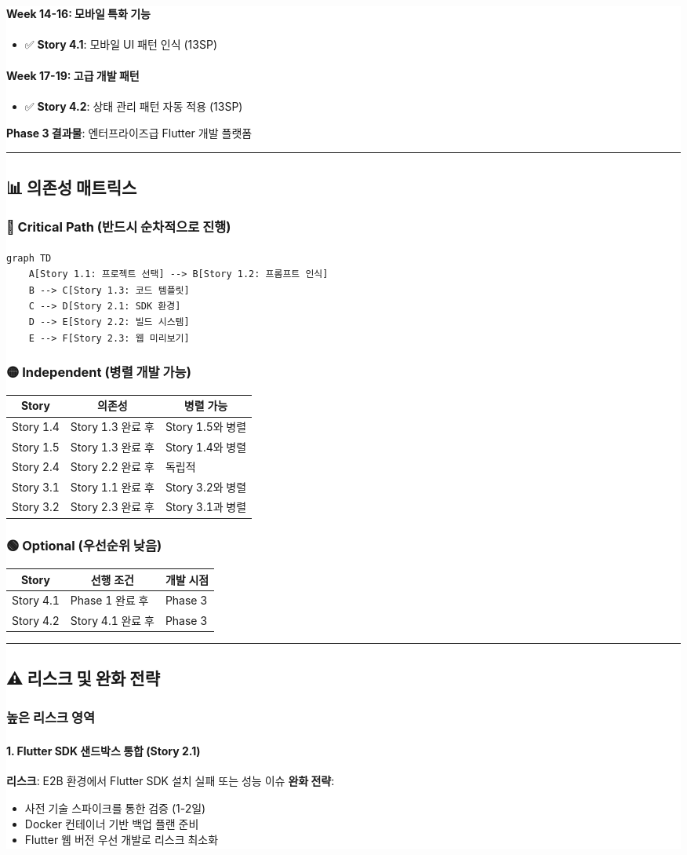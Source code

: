 #### Week 14-16: 모바일 특화 기능
- ✅ **Story 4.1**: 모바일 UI 패턴 인식 (13SP)

#### Week 17-19: 고급 개발 패턴
- ✅ **Story 4.2**: 상태 관리 패턴 자동 적용 (13SP)

**Phase 3 결과물**: 엔터프라이즈급 Flutter 개발 플랫폼

---

## 📊 의존성 매트릭스

### 🔴 Critical Path (반드시 순차적으로 진행)

```mermaid
graph TD
    A[Story 1.1: 프로젝트 선택] --> B[Story 1.2: 프롬프트 인식]
    B --> C[Story 1.3: 코드 템플릿]
    C --> D[Story 2.1: SDK 환경]
    D --> E[Story 2.2: 빌드 시스템]
    E --> F[Story 2.3: 웹 미리보기]
```

### 🟡 Independent (병렬 개발 가능)

| Story | 의존성 | 병렬 가능 |
|-------|--------|-----------|
| Story 1.4 | Story 1.3 완료 후 | Story 1.5와 병렬 |
| Story 1.5 | Story 1.3 완료 후 | Story 1.4와 병렬 |
| Story 2.4 | Story 2.2 완료 후 | 독립적 |
| Story 3.1 | Story 1.1 완료 후 | Story 3.2와 병렬 |
| Story 3.2 | Story 2.3 완료 후 | Story 3.1과 병렬 |

### 🟢 Optional (우선순위 낮음)

| Story | 선행 조건 | 개발 시점 |
|-------|-----------|-----------|
| Story 4.1 | Phase 1 완료 후 | Phase 3 |
| Story 4.2 | Story 4.1 완료 후 | Phase 3 |

---

## ⚠️ 리스크 및 완화 전략

### 높은 리스크 영역

#### 1. Flutter SDK 샌드박스 통합 (Story 2.1)
**리스크**: E2B 환경에서 Flutter SDK 설치 실패 또는 성능 이슈
**완화 전략**:
- 사전 기술 스파이크를 통한 검증 (1-2일)
- Docker 컨테이너 기반 백업 플랜 준비
- Flutter 웹 버전 우선 개발로 리스크 최소화
